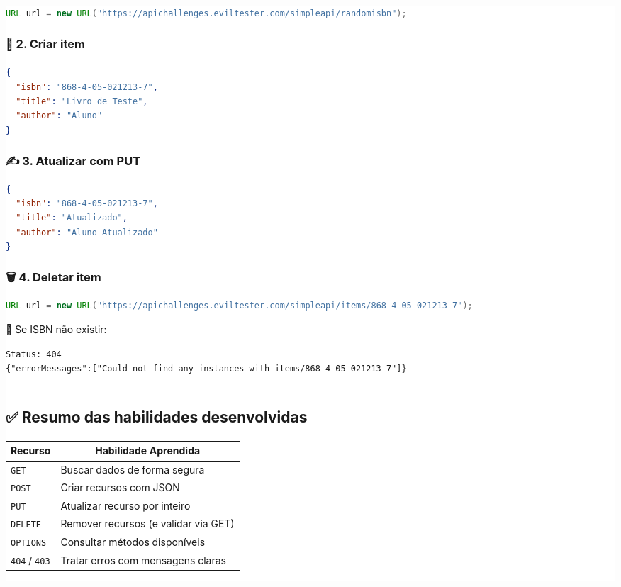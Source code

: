 ```java
URL url = new URL("https://apichallenges.eviltester.com/simpleapi/randomisbn");
```

### 📝 2. Criar item

```json
{
  "isbn": "868-4-05-021213-7",
  "title": "Livro de Teste",
  "author": "Aluno"
}
```

### ✍️ 3. Atualizar com PUT

```json
{
  "isbn": "868-4-05-021213-7",
  "title": "Atualizado",
  "author": "Aluno Atualizado"
}
```

### 🗑️ 4. Deletar item

```java
URL url = new URL("https://apichallenges.eviltester.com/simpleapi/items/868-4-05-021213-7");
```

📢 Se ISBN não existir:

```
Status: 404
{"errorMessages":["Could not find any instances with items/868-4-05-021213-7"]}
```

---

## ✅ Resumo das habilidades desenvolvidas

| Recurso       | Habilidade Aprendida                 |
| ------------- | ------------------------------------ |
| `GET`         | Buscar dados de forma segura         |
| `POST`        | Criar recursos com JSON              |
| `PUT`         | Atualizar recurso por inteiro        |
| `DELETE`      | Remover recursos (e validar via GET) |
| `OPTIONS`     | Consultar métodos disponíveis        |
| `404` / `403` | Tratar erros com mensagens claras    |

---
